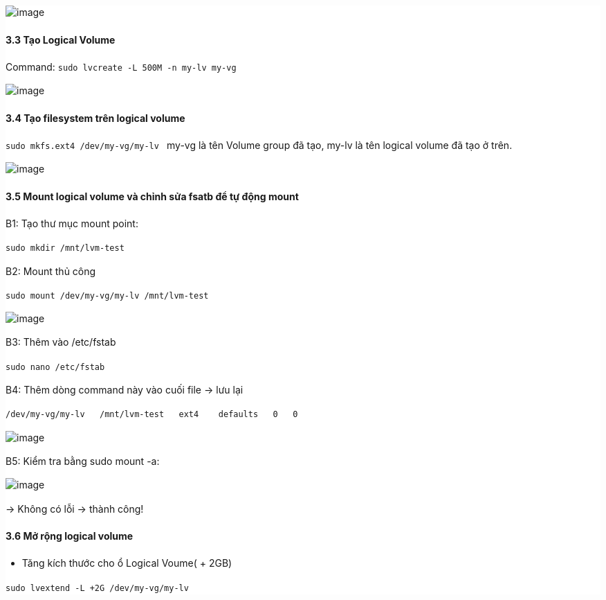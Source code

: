 
![image](https://github.com/user-attachments/assets/31759cd7-f5c4-4e4f-a047-bcf541879a93)

#### 3.3 Tạo Logical Volume

Command:  `sudo lvcreate -L 500M -n my-lv my-vg`

![image](https://github.com/user-attachments/assets/0d9b52de-bb1d-4d03-8e67-8d36e8a33401)


#### 3.4 Tạo filesystem trên logical volume

`sudo mkfs.ext4 /dev/my-vg/my-lv
`
my-vg là tên Volume group đã tạo, my-lv là tên logical volume đã tạo ở trên.

 ![image](https://github.com/user-attachments/assets/83d3a55f-5f85-48e1-ae3c-af4f23c430ee)


#### 3.5 Mount logical volume và chỉnh sửa fsatb để tự động mount

B1: Tạo thư mục mount point:

`sudo mkdir /mnt/lvm-test`

B2: Mount thủ công

`sudo mount /dev/my-vg/my-lv /mnt/lvm-test`


![image](https://github.com/user-attachments/assets/192ae278-d8f0-42e1-85ce-a9704f8e14a7)


B3: Thêm vào /etc/fstab

`sudo nano /etc/fstab`

B4: Thêm dòng command này vào cuối file -> lưu lại

`/dev/my-vg/my-lv   /mnt/lvm-test   ext4    defaults   0   0`

![image](https://github.com/user-attachments/assets/fdc57771-33fe-4af6-adbf-3648dcb163ae)



B5: Kiểm tra bằng sudo mount -a:

![image](https://github.com/user-attachments/assets/2ecbb1d7-8912-47c0-ae31-53c53f5eb717)

-> Không có lỗi -> thành công!





#### 3.6 Mở rộng logical volume

- Tăng kích thước cho ổ Logical Voume( + 2GB)

`sudo lvextend -L +2G /dev/my-vg/my-lv`

